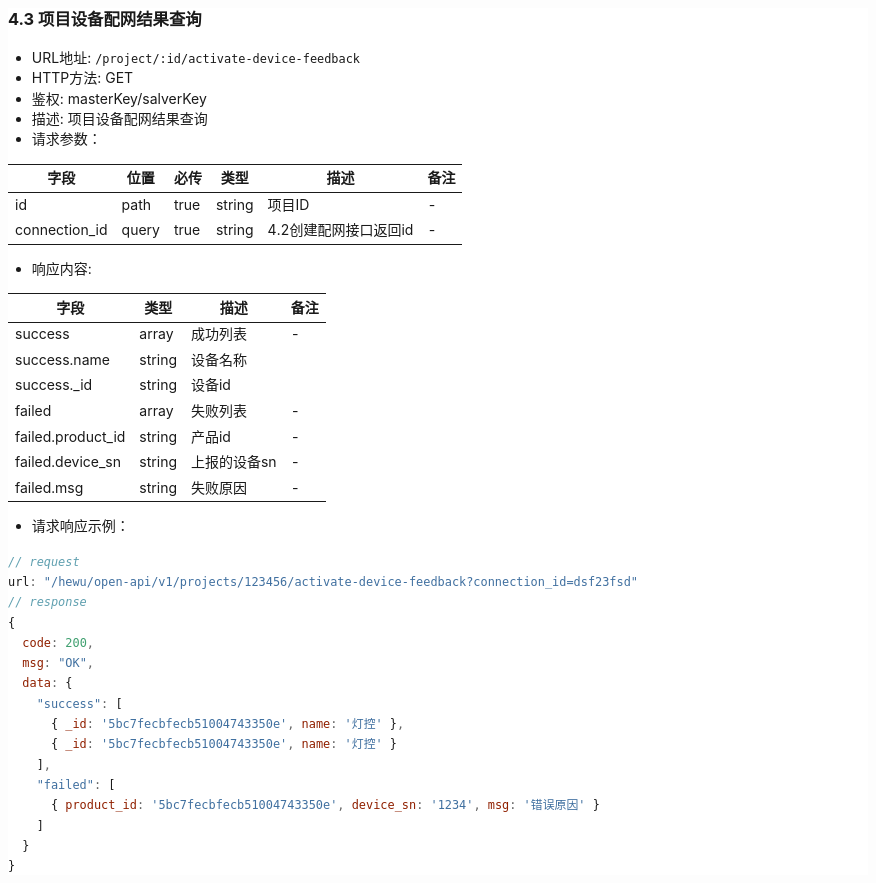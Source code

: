 ### 4.3 <span id="43">项目设备配网结果查询</span>
- URL地址: `/project/:id/activate-device-feedback`
- HTTP方法: GET
- 鉴权: masterKey/salverKey
- 描述: 项目设备配网结果查询
- 请求参数：

| 字段 | 位置 | 必传 | 类型 | 描述 | 备注 |
| - | - | - | - | - | - |
| id | path | true | string | 项目ID | - |
| connection_id | query | true | string | 4.2创建配网接口返回id | - |

- 响应内容:

| 字段 | 类型 | 描述 | 备注 |
| - | - | - | - |
| success | array | 成功列表 | - |
| success.name | string | 设备名称 |
| success._id | string | 设备id |
| failed | array | 失败列表 | - |
| failed.product_id | string | 产品id | - |
| failed.device_sn | string | 上报的设备sn | - |
| failed.msg | string | 失败原因 | - |
- 请求响应示例：

```javascript
// request
url: "/hewu/open-api/v1/projects/123456/activate-device-feedback?connection_id=dsf23fsd"
// response
{
  code: 200,
  msg: "OK",
  data: {
    "success": [
      { _id: '5bc7fecbfecb51004743350e', name: '灯控' },
      { _id: '5bc7fecbfecb51004743350e', name: '灯控' }
    ],
    "failed": [
      { product_id: '5bc7fecbfecb51004743350e', device_sn: '1234', msg: '错误原因' }
    ]
  }
}
```
